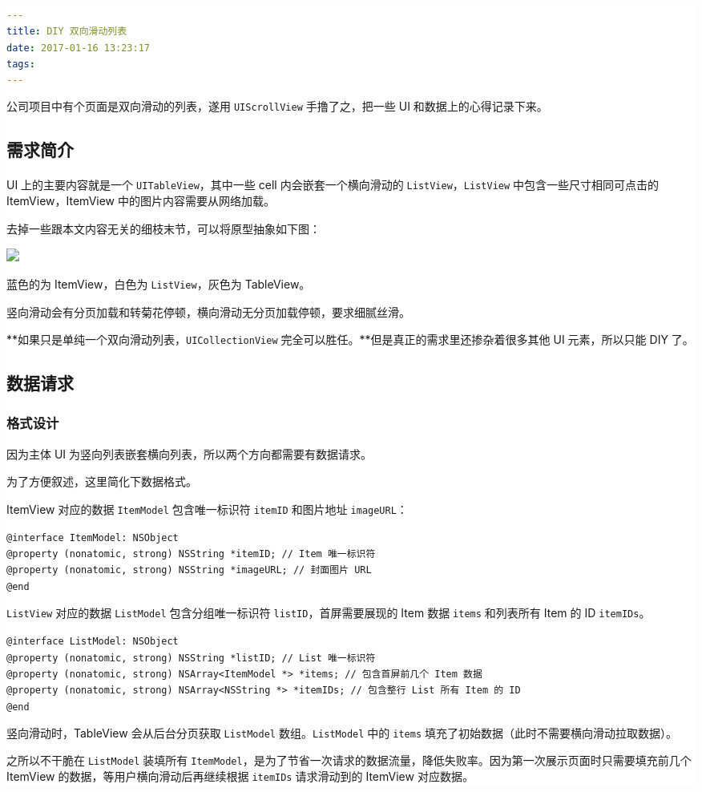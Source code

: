 ```yaml
---
title: DIY 双向滑动列表
date: 2017-01-16 13:23:17
tags:
---
```


公司项目中有个页面是双向滑动的列表，遂用 `UIScrollView` 手撸了之，把一些 UI 和数据上的心得记录下来。



## 需求简介

UI 上的主要内容就是一个 `UITableView`，其中一些 cell 内会嵌套一个横向滑动的 `ListView`，`ListView` 中包含一些尺寸相同可点击的 ItemView，ItemView 中的图片内容需要从网络加载。

去掉一些跟本文内容无关的细枝末节，可以将原型抽象如下图：

![](http://7ni3rk.com1.z0.glb.clouddn.com/QQStoryMemory/原型.png)

蓝色的为 ItemView，白色为 `ListView`，灰色为 TableView。

竖向滑动会有分页加载和转菊花停顿，横向滑动无分页加载停顿，要求细腻丝滑。

**如果只是单纯一个双向滑动列表，`UICollectionView` 完全可以胜任。**但是真正的需求里还掺杂着很多其他 UI 元素，所以只能 DIY 了。

## 数据请求

### 格式设计

因为主体 UI 为竖向列表嵌套横向列表，所以两个方向都需要有数据请求。

为了方便叙述，这里简化下数据格式。

ItemView 对应的数据 `ItemModel` 包含唯一标识符 `itemID` 和图片地址 `imageURL`：

```
@interface ItemModel: NSObject
@property (nonatomic, strong) NSString *itemID; // Item 唯一标识符
@property (nonatomic, strong) NSString *imageURL; // 封面图片 URL
@end
```

`ListView` 对应的数据 `ListModel` 包含分组唯一标识符 `listID`，首屏需要展现的 Item 数据 `items` 和列表所有 Item 的 ID `itemIDs`。

```
@interface ListModel: NSObject
@property (nonatomic, strong) NSString *listID; // List 唯一标识符
@property (nonatomic, strong) NSArray<ItemModel *> *items; // 包含首屏前几个 Item 数据
@property (nonatomic, strong) NSArray<NSString *> *itemIDs; // 包含整行 List 所有 Item 的 ID
@end
```

竖向滑动时，TableView 会从后台分页获取 `ListModel` 数组。`ListModel` 中的 `items` 填充了初始数据（此时不需要横向滑动拉取数据）。

之所以不干脆在 `ListModel` 装填所有 `ItemModel`，是为了节省一次请求的数据流量，降低失败率。因为第一次展示页面时只需要填充前几个 ItemView 的数据，等用户横向滑动后再继续根据 `itemIDs` 请求滑动到的 ItemView 对应数据。
